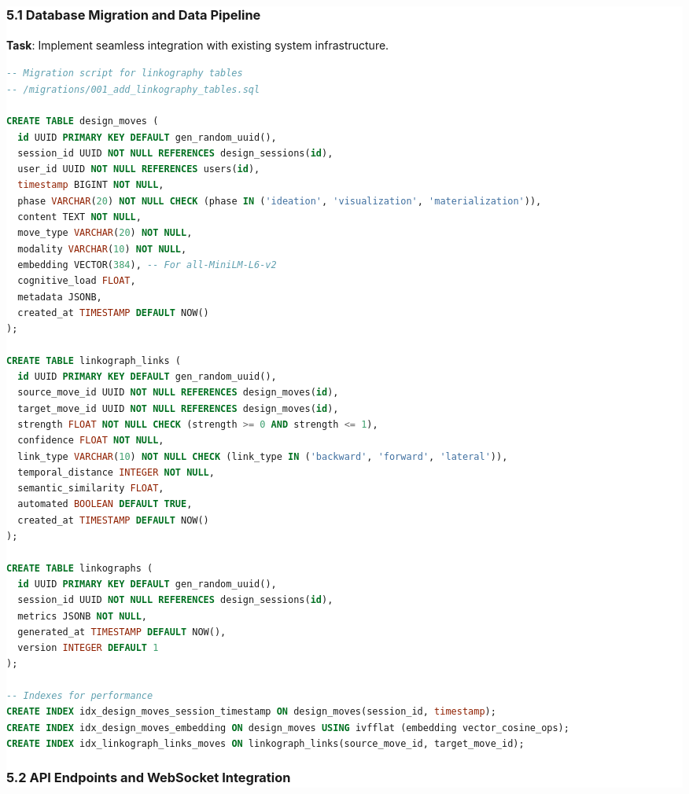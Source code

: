 ### 5.1 Database Migration and Data Pipeline

**Task**: Implement seamless integration with existing system infrastructure.

```sql
-- Migration script for linkography tables
-- /migrations/001_add_linkography_tables.sql

CREATE TABLE design_moves (
  id UUID PRIMARY KEY DEFAULT gen_random_uuid(),
  session_id UUID NOT NULL REFERENCES design_sessions(id),
  user_id UUID NOT NULL REFERENCES users(id),
  timestamp BIGINT NOT NULL,
  phase VARCHAR(20) NOT NULL CHECK (phase IN ('ideation', 'visualization', 'materialization')),
  content TEXT NOT NULL,
  move_type VARCHAR(20) NOT NULL,
  modality VARCHAR(10) NOT NULL,
  embedding VECTOR(384), -- For all-MiniLM-L6-v2
  cognitive_load FLOAT,
  metadata JSONB,
  created_at TIMESTAMP DEFAULT NOW()
);

CREATE TABLE linkograph_links (
  id UUID PRIMARY KEY DEFAULT gen_random_uuid(),
  source_move_id UUID NOT NULL REFERENCES design_moves(id),
  target_move_id UUID NOT NULL REFERENCES design_moves(id),
  strength FLOAT NOT NULL CHECK (strength >= 0 AND strength <= 1),
  confidence FLOAT NOT NULL,
  link_type VARCHAR(10) NOT NULL CHECK (link_type IN ('backward', 'forward', 'lateral')),
  temporal_distance INTEGER NOT NULL,
  semantic_similarity FLOAT,
  automated BOOLEAN DEFAULT TRUE,
  created_at TIMESTAMP DEFAULT NOW()
);

CREATE TABLE linkographs (
  id UUID PRIMARY KEY DEFAULT gen_random_uuid(),
  session_id UUID NOT NULL REFERENCES design_sessions(id),
  metrics JSONB NOT NULL,
  generated_at TIMESTAMP DEFAULT NOW(),
  version INTEGER DEFAULT 1
);

-- Indexes for performance
CREATE INDEX idx_design_moves_session_timestamp ON design_moves(session_id, timestamp);
CREATE INDEX idx_design_moves_embedding ON design_moves USING ivfflat (embedding vector_cosine_ops);
CREATE INDEX idx_linkograph_links_moves ON linkograph_links(source_move_id, target_move_id);
```

### 5.2 API Endpoints and WebSocket Integration
